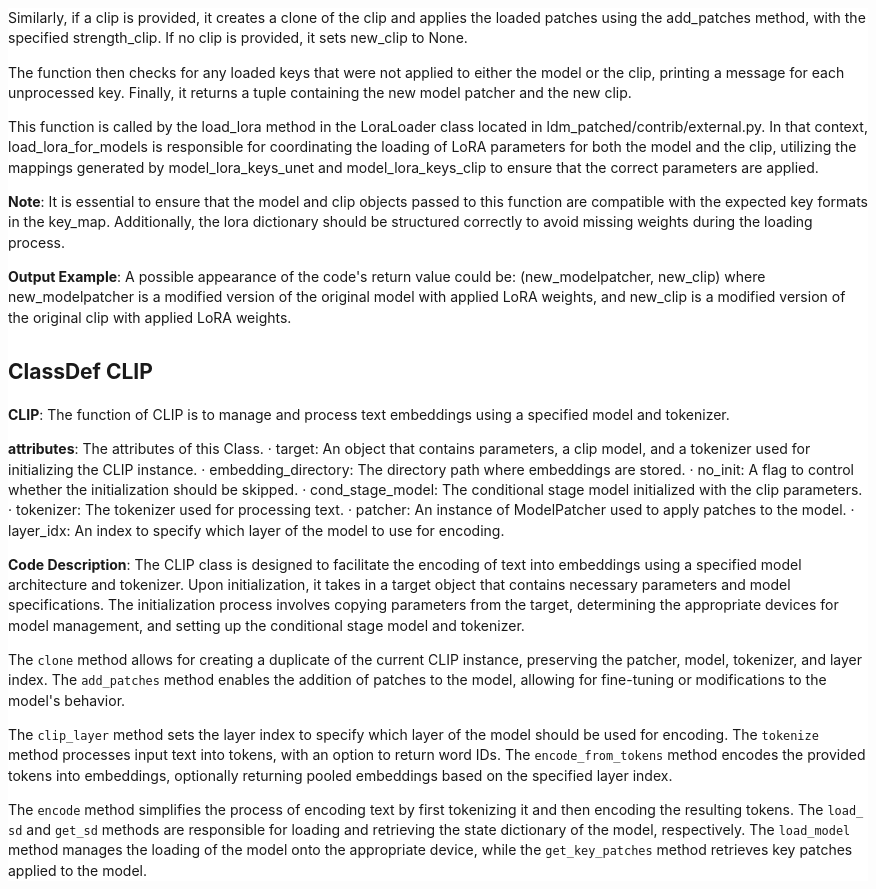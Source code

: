 Similarly, if a clip is provided, it creates a clone of the clip and applies the loaded patches using the add_patches method, with the specified strength_clip. If no clip is provided, it sets new_clip to None.

The function then checks for any loaded keys that were not applied to either the model or the clip, printing a message for each unprocessed key. Finally, it returns a tuple containing the new model patcher and the new clip.

This function is called by the load_lora method in the LoraLoader class located in ldm_patched/contrib/external.py. In that context, load_lora_for_models is responsible for coordinating the loading of LoRA parameters for both the model and the clip, utilizing the mappings generated by model_lora_keys_unet and model_lora_keys_clip to ensure that the correct parameters are applied.

**Note**: It is essential to ensure that the model and clip objects passed to this function are compatible with the expected key formats in the key_map. Additionally, the lora dictionary should be structured correctly to avoid missing weights during the loading process.

**Output Example**: A possible appearance of the code's return value could be:
(new_modelpatcher, new_clip) where new_modelpatcher is a modified version of the original model with applied LoRA weights, and new_clip is a modified version of the original clip with applied LoRA weights.
## ClassDef CLIP
**CLIP**: The function of CLIP is to manage and process text embeddings using a specified model and tokenizer.

**attributes**: The attributes of this Class.
· target: An object that contains parameters, a clip model, and a tokenizer used for initializing the CLIP instance.
· embedding_directory: The directory path where embeddings are stored.
· no_init: A flag to control whether the initialization should be skipped.
· cond_stage_model: The conditional stage model initialized with the clip parameters.
· tokenizer: The tokenizer used for processing text.
· patcher: An instance of ModelPatcher used to apply patches to the model.
· layer_idx: An index to specify which layer of the model to use for encoding.

**Code Description**: The CLIP class is designed to facilitate the encoding of text into embeddings using a specified model architecture and tokenizer. Upon initialization, it takes in a target object that contains necessary parameters and model specifications. The initialization process involves copying parameters from the target, determining the appropriate devices for model management, and setting up the conditional stage model and tokenizer.

The `clone` method allows for creating a duplicate of the current CLIP instance, preserving the patcher, model, tokenizer, and layer index. The `add_patches` method enables the addition of patches to the model, allowing for fine-tuning or modifications to the model's behavior.

The `clip_layer` method sets the layer index to specify which layer of the model should be used for encoding. The `tokenize` method processes input text into tokens, with an option to return word IDs. The `encode_from_tokens` method encodes the provided tokens into embeddings, optionally returning pooled embeddings based on the specified layer index.

The `encode` method simplifies the process of encoding text by first tokenizing it and then encoding the resulting tokens. The `load_sd` and `get_sd` methods are responsible for loading and retrieving the state dictionary of the model, respectively. The `load_model` method manages the loading of the model onto the appropriate device, while the `get_key_patches` method retrieves key patches applied to the model.
